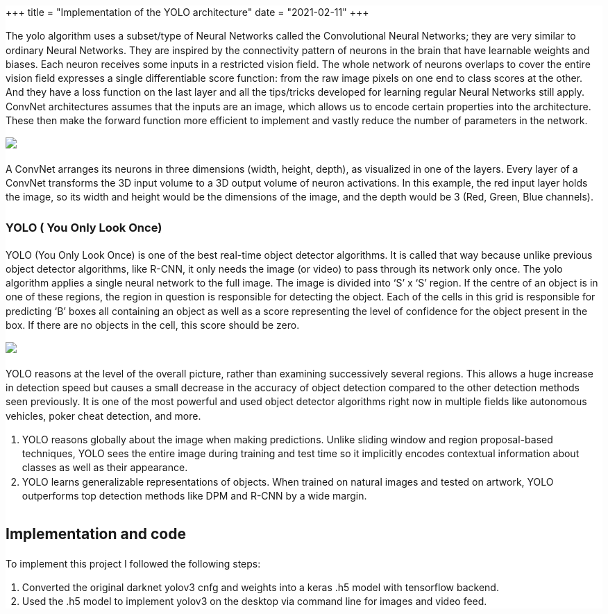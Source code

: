 +++
title = "Implementation of the YOLO architecture"
date = "2021-02-11" 
+++

The yolo algorithm uses a subset/type of Neural Networks called the Convolutional Neural Networks; they are very similar to ordinary Neural Networks. They are inspired by the connectivity pattern of neurons in the brain that have learnable weights and biases. Each neuron receives some inputs in a restricted vision field. The whole network of neurons overlaps to cover the entire vision field expresses a single differentiable score function: from the raw image pixels on one end to class scores at the other. And they have a loss function on the last layer and all the tips/tricks developed for learning regular Neural Networks still apply.
ConvNet architectures assumes that the inputs are an image, which allows us to encode certain properties into the architecture. These then make the forward function more efficient to implement and vastly reduce the number of parameters in the network. 

![](/yolo/img1.jpg)

 A ConvNet arranges its neurons in three dimensions (width, height, depth), as visualized in one of the layers. Every layer of a ConvNet transforms the 3D input volume to a 3D output volume of neuron activations. In this example, the red input layer holds the image, so its width and height would be the dimensions of the image, and the depth would be 3 (Red, Green, Blue channels).



### YOLO ( You Only Look Once)

YOLO (You Only Look Once) is one of the best real-time object detector algorithms. It is called that way because unlike previous object detector algorithms, like R-CNN, it only needs the image (or video) to pass through its network only once.
The yolo algorithm applies a single neural network to the full image. The image is divided into ‘S’ x ‘S’ region. If the centre of an object is in one of these regions, the region in question is responsible for detecting the object. Each of the cells in this grid is responsible for predicting ‘B’ boxes all containing an object as well as a score representing the level of confidence for the object present in the box. If there are no objects in the cell, this score should be zero. 

![](/yolo/img2.jpg)

YOLO reasons at the level of the overall picture, rather than examining successively several regions. This allows a huge increase in detection speed but causes a small decrease in the accuracy of object detection compared to the other detection methods seen previously. It is one of the most powerful and used object detector algorithms right now in multiple fields like autonomous vehicles, poker cheat detection, and more.
1.	YOLO reasons globally about the image when making predictions. Unlike sliding window and region proposal-based techniques, YOLO sees the entire image during training and test time so it implicitly encodes contextual information about classes as well as their appearance.
2.	YOLO learns generalizable representations of objects. When trained on natural images and tested on artwork, YOLO outperforms top detection methods like DPM and R-CNN by a wide margin.


## Implementation and code

To implement this project I followed the following steps:
1. Converted the original darknet yolov3 cnfg and weights into a keras .h5 model with tensorflow
backend.
2. Used the .h5 model to implement yolov3 on the desktop via command line for images and video feed.

